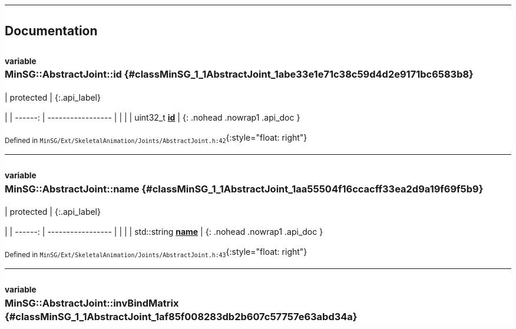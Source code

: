 
-------------------------------------------------------------------

## Documentation

### <small>variable</small><br/> MinSG::AbstractJoint::id {#classMinSG_1_1AbstractJoint_1abe33e1e71c38c59d4d2e9171bc6583b8}

| protected |
{:.api_label}

|
| ------: | ----------------- |
|  |
| uint32_t **[id](#classMinSG_1_1AbstractJoint_1abe33e1e71c38c59d4d2e9171bc6583b8)**  |
{: .nohead .nowrap1 .api_doc }





<sub>Defined in `MinSG/Ext/SkeletalAnimation/Joints/AbstractJoint.h:42`</sub>{:style="float: right"}

-------------------------------------------------------------------

### <small>variable</small><br/> MinSG::AbstractJoint::name {#classMinSG_1_1AbstractJoint_1aa55504f16ccacff33ea2d9a19f69f5b9}

| protected |
{:.api_label}

|
| ------: | ----------------- |
|  |
| std::string **[name](#classMinSG_1_1AbstractJoint_1aa55504f16ccacff33ea2d9a19f69f5b9)**  |
{: .nohead .nowrap1 .api_doc }





<sub>Defined in `MinSG/Ext/SkeletalAnimation/Joints/AbstractJoint.h:43`</sub>{:style="float: right"}

-------------------------------------------------------------------

### <small>variable</small><br/> MinSG::AbstractJoint::invBindMatrix {#classMinSG_1_1AbstractJoint_1af85f008283db2b607c57757e63abd34a}
